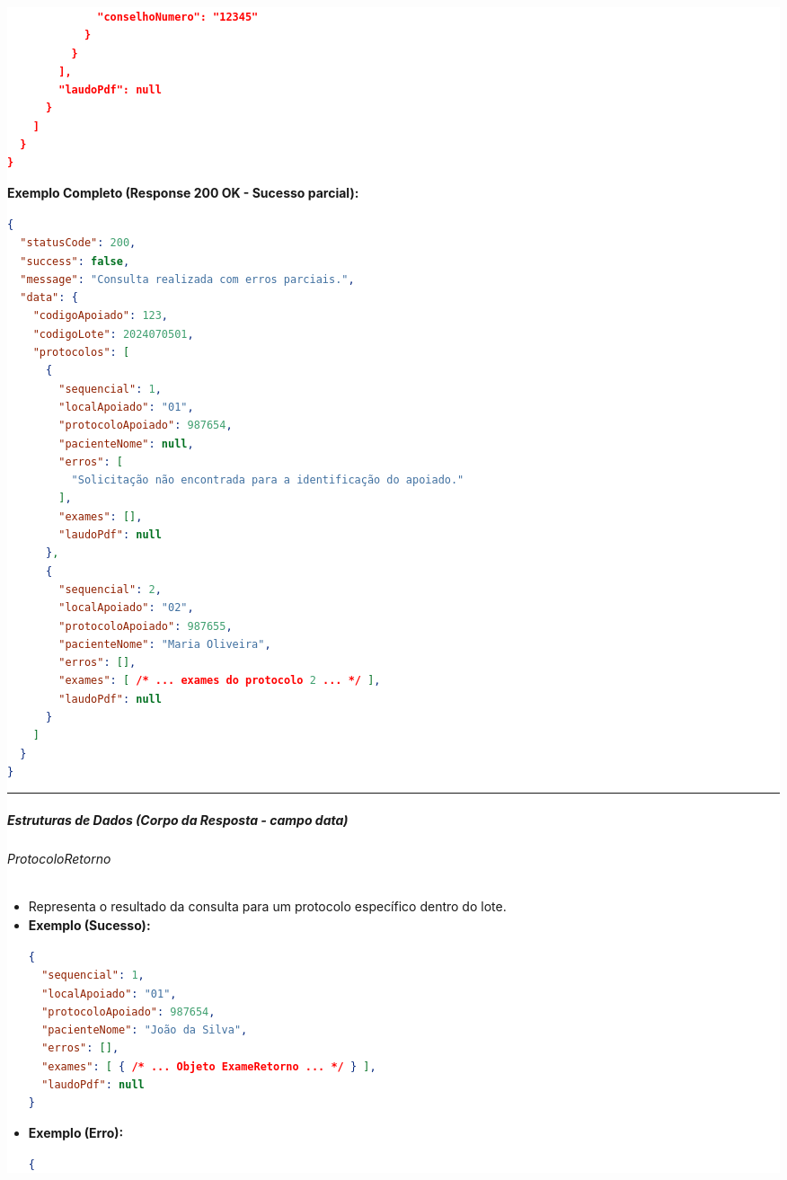 ```json
              "conselhoNumero": "12345"
            }
          }
        ],
        "laudoPdf": null
      }
    ]
  }
}
```
**Exemplo Completo (Response 200 OK - Sucesso parcial):**
```json
{
  "statusCode": 200,
  "success": false,
  "message": "Consulta realizada com erros parciais.",
  "data": {
    "codigoApoiado": 123,
    "codigoLote": 2024070501,
    "protocolos": [
      {
        "sequencial": 1,
        "localApoiado": "01",
        "protocoloApoiado": 987654,
        "pacienteNome": null,
        "erros": [
          "Solicitação não encontrada para a identificação do apoiado."
        ],
        "exames": [],
        "laudoPdf": null
      },
      {
        "sequencial": 2,
        "localApoiado": "02",
        "protocoloApoiado": 987655,
        "pacienteNome": "Maria Oliveira",
        "erros": [],
        "exames": [ /* ... exames do protocolo 2 ... */ ],
        "laudoPdf": null
      }
    ]
  }
}
```
---
##### Estruturas de Dados (Corpo da Resposta - campo data)

###### ProtocoloRetorno
- Representa o resultado da consulta para um protocolo específico dentro do lote.
- **Exemplo (Sucesso):**
  ```json
  {
    "sequencial": 1,
    "localApoiado": "01",
    "protocoloApoiado": 987654,
    "pacienteNome": "João da Silva",
    "erros": [],
    "exames": [ { /* ... Objeto ExameRetorno ... */ } ],
    "laudoPdf": null
  }
  ```
- **Exemplo (Erro):**
  ```json
  {
  ```